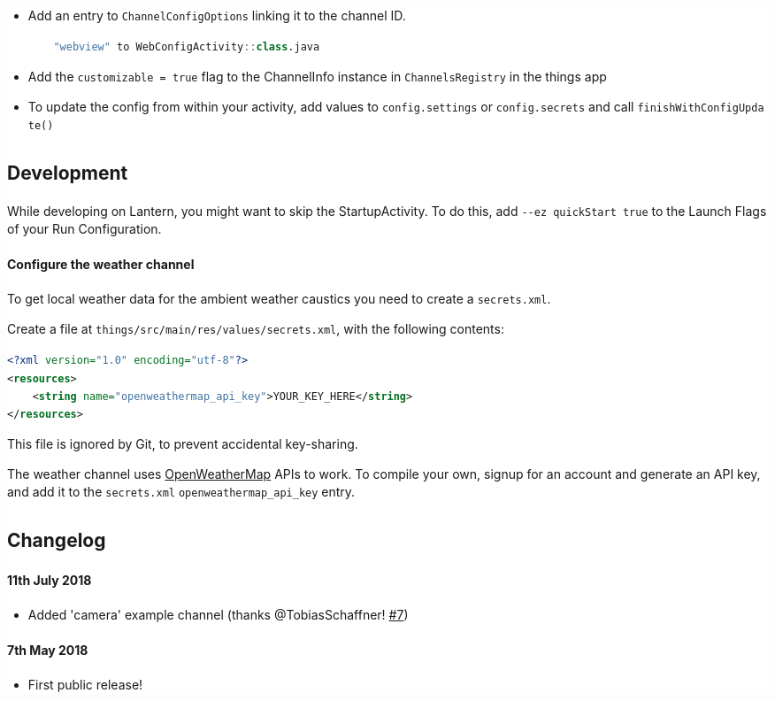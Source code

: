  -  Add an entry to `ChannelConfigOptions` linking it to the channel ID.

    ```kotlin
        "webview" to WebConfigActivity::class.java
    ```

 -  Add the `customizable = true` flag to the ChannelInfo instance in `ChannelsRegistry` in the
    things app
 -  To update the config from within your activity, add values to `config.settings` or
    `config.secrets` and call `finishWithConfigUpdate()`

## Development

While developing on Lantern, you might want to skip the StartupActivity. To do this, add
`--ez quickStart true` to the Launch Flags of your Run Configuration.


#### Configure the weather channel

To get local weather data for the ambient weather caustics you need to create a `secrets.xml`.

Create a file at `things/src/main/res/values/secrets.xml`, with the following contents:

```xml
<?xml version="1.0" encoding="utf-8"?>
<resources>
    <string name="openweathermap_api_key">YOUR_KEY_HERE</string>
</resources>
```

This file is ignored by Git, to prevent accidental key-sharing.

The weather channel uses [OpenWeatherMap](http://openweathermap.org/) APIs to work. To compile your 
own, signup for an account and generate an API key, and add it to the `secrets.xml`
`openweathermap_api_key` entry.

## Changelog

#### 11th July 2018

- Added 'camera' example channel (thanks @TobiasSchaffner! [#7](https://github.com/nordprojects/lantern/pull/7#issuecomment-404177386))

#### 7th May 2018

- First public release!
